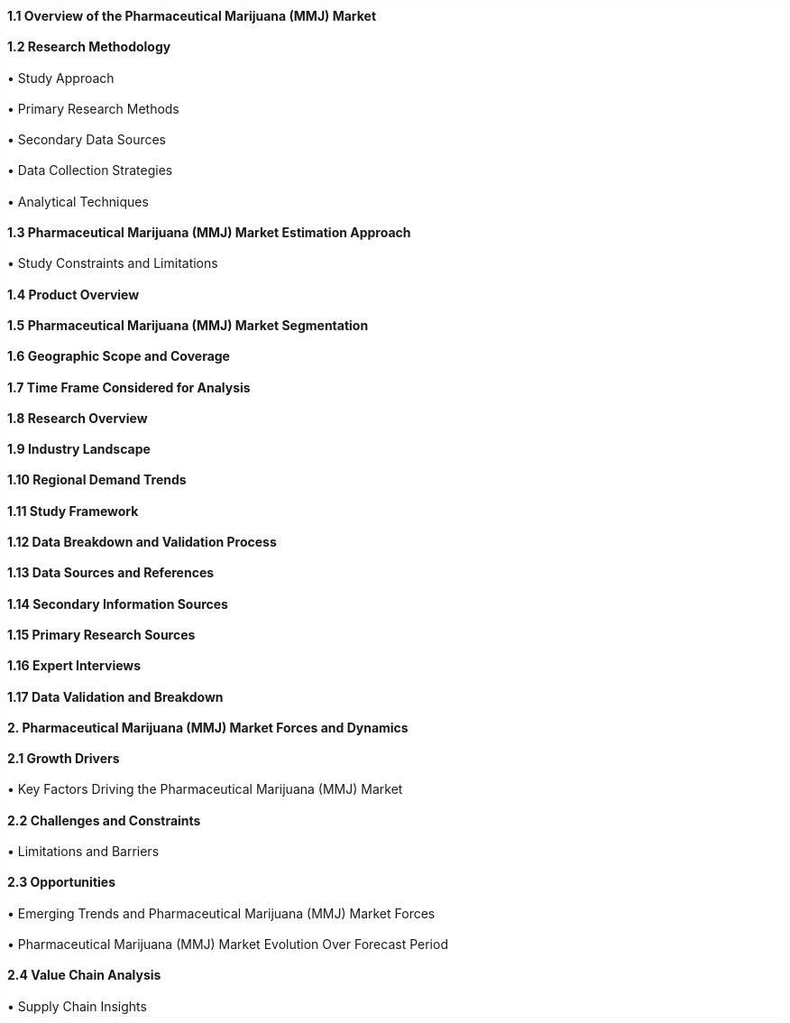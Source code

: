 <strong>1.1 Overview of the Pharmaceutical Marijuana (MMJ) Market</strong>

<strong>1.2 Research Methodology</strong>

• Study Approach

• Primary Research Methods

• Secondary Data Sources

• Data Collection Strategies

• Analytical Techniques

<strong>1.3 Pharmaceutical Marijuana (MMJ) Market Estimation Approach</strong>

• Study Constraints and Limitations

<strong>1.4 Product Overview</strong>

<strong>1.5 Pharmaceutical Marijuana (MMJ) Market Segmentation</strong>

<strong>1.6 Geographic Scope and Coverage</strong>

<strong>1.7 Time Frame Considered for Analysis</strong>

<strong>1.8 Research Overview</strong>

<strong>1.9 Industry Landscape</strong>

<strong>1.10 Regional Demand Trends</strong>

<strong>1.11 Study Framework</strong>

<strong>1.12 Data Breakdown and Validation Process</strong>

<strong>1.13 Data Sources and References</strong>

<strong>1.14 Secondary Information Sources</strong>

<strong>1.15 Primary Research Sources</strong>

<strong>1.16 Expert Interviews</strong>

<strong>1.17 Data Validation and Breakdown</strong>

<strong>2. Pharmaceutical Marijuana (MMJ) Market Forces and Dynamics</strong>

<strong>2.1 Growth Drivers</strong>

• Key Factors Driving the Pharmaceutical Marijuana (MMJ) Market

<strong>2.2 Challenges and Constraints</strong>

• Limitations and Barriers

<strong>2.3 Opportunities</strong>

• Emerging Trends and Pharmaceutical Marijuana (MMJ) Market Forces

• Pharmaceutical Marijuana (MMJ) Market Evolution Over Forecast Period

<strong>2.4 Value Chain Analysis</strong>

• Supply Chain Insights
